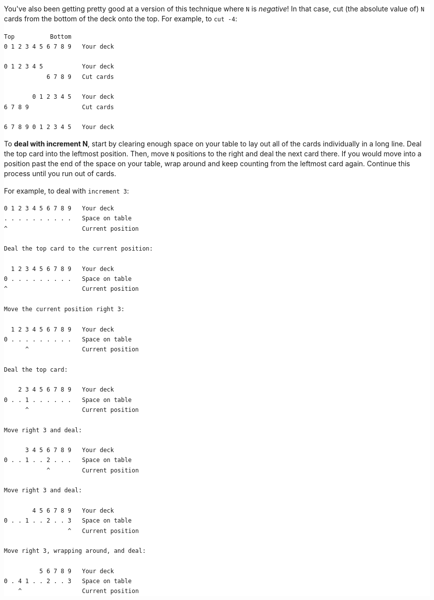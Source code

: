 You've also been getting pretty good at a version of this technique where `N` is *negative*! In that case, cut (the absolute value of) `N` cards from the bottom of the deck onto the top. For example, to `cut -4`:

```
Top          Bottom
0 1 2 3 4 5 6 7 8 9   Your deck

0 1 2 3 4 5           Your deck
            6 7 8 9   Cut cards

        0 1 2 3 4 5   Your deck
6 7 8 9               Cut cards

6 7 8 9 0 1 2 3 4 5   Your deck
```

To **deal with increment N**, start by clearing enough space on your table to lay out all of the cards individually in a long line. Deal the top card into the leftmost position. Then, move `N` positions to the right and deal the next card there. If you would move into a position past the end of the space on your table, wrap around and keep counting from the leftmost card again. Continue this process until you run out of cards.

For example, to deal with `increment 3`:

```
0 1 2 3 4 5 6 7 8 9   Your deck
. . . . . . . . . .   Space on table
^                     Current position

Deal the top card to the current position:

  1 2 3 4 5 6 7 8 9   Your deck
0 . . . . . . . . .   Space on table
^                     Current position

Move the current position right 3:

  1 2 3 4 5 6 7 8 9   Your deck
0 . . . . . . . . .   Space on table
      ^               Current position

Deal the top card:

    2 3 4 5 6 7 8 9   Your deck
0 . . 1 . . . . . .   Space on table
      ^               Current position

Move right 3 and deal:

      3 4 5 6 7 8 9   Your deck
0 . . 1 . . 2 . . .   Space on table
            ^         Current position

Move right 3 and deal:

        4 5 6 7 8 9   Your deck
0 . . 1 . . 2 . . 3   Space on table
                  ^   Current position

Move right 3, wrapping around, and deal:

          5 6 7 8 9   Your deck
0 . 4 1 . . 2 . . 3   Space on table
    ^                 Current position

```